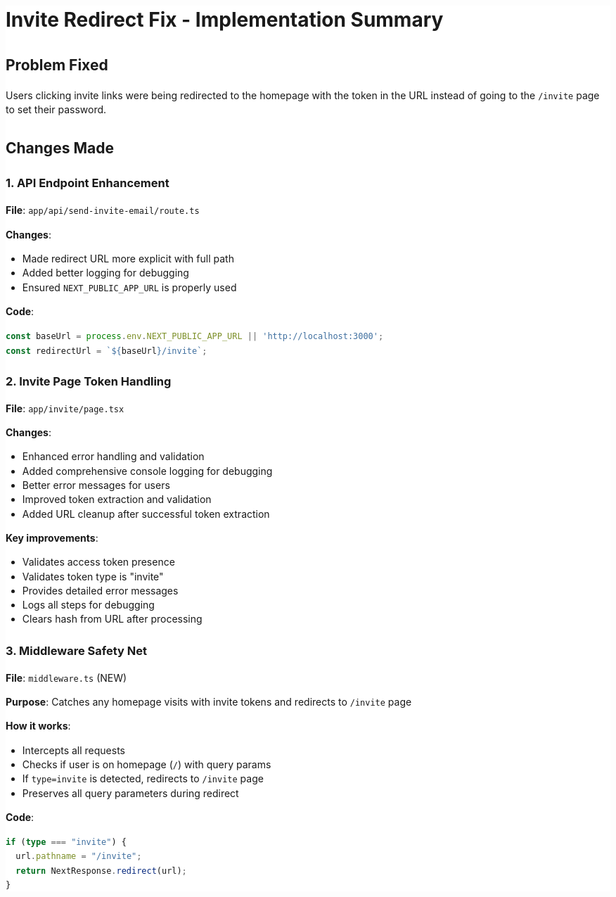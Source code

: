 # Invite Redirect Fix - Implementation Summary

## Problem Fixed
Users clicking invite links were being redirected to the homepage with the token in the URL instead of going to the `/invite` page to set their password.

## Changes Made

### 1. API Endpoint Enhancement
**File**: `app/api/send-invite-email/route.ts`

**Changes**:
- Made redirect URL more explicit with full path
- Added better logging for debugging
- Ensured `NEXT_PUBLIC_APP_URL` is properly used

**Code**:
```typescript
const baseUrl = process.env.NEXT_PUBLIC_APP_URL || 'http://localhost:3000';
const redirectUrl = `${baseUrl}/invite`;
```

### 2. Invite Page Token Handling
**File**: `app/invite/page.tsx`

**Changes**:
- Enhanced error handling and validation
- Added comprehensive console logging for debugging
- Better error messages for users
- Improved token extraction and validation
- Added URL cleanup after successful token extraction

**Key improvements**:
- Validates access token presence
- Validates token type is "invite"
- Provides detailed error messages
- Logs all steps for debugging
- Clears hash from URL after processing

### 3. Middleware Safety Net
**File**: `middleware.ts` (NEW)

**Purpose**: Catches any homepage visits with invite tokens and redirects to `/invite` page

**How it works**:
- Intercepts all requests
- Checks if user is on homepage (`/`) with query params
- If `type=invite` is detected, redirects to `/invite` page
- Preserves all query parameters during redirect

**Code**:
```typescript
if (type === "invite") {
  url.pathname = "/invite";
  return NextResponse.redirect(url);
}
```
